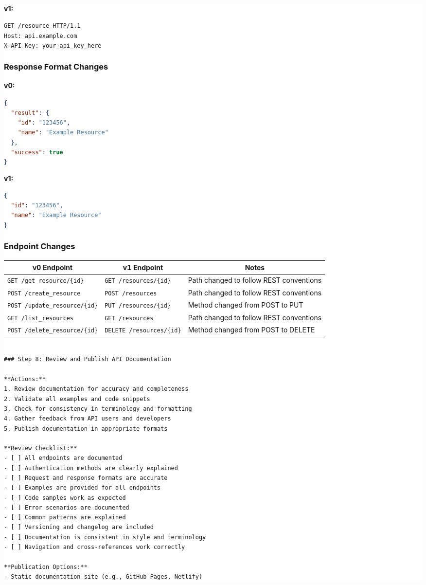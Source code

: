 **v1:**
```http
GET /resource HTTP/1.1
Host: api.example.com
X-API-Key: your_api_key_here
```

### Response Format Changes

**v0:**
```json
{
  "result": {
    "id": "123456",
    "name": "Example Resource"
  },
  "success": true
}
```

**v1:**
```json
{
  "id": "123456",
  "name": "Example Resource"
}
```

### Endpoint Changes

| v0 Endpoint | v1 Endpoint | Notes |
|-------------|-------------|-------|
| `GET /get_resource/{id}` | `GET /resources/{id}` | Path changed to follow REST conventions |
| `POST /create_resource` | `POST /resources` | Path changed to follow REST conventions |
| `POST /update_resource/{id}` | `PUT /resources/{id}` | Method changed from POST to PUT |
| `GET /list_resources` | `GET /resources` | Path changed to follow REST conventions |
| `POST /delete_resource/{id}` | `DELETE /resources/{id}` | Method changed from POST to DELETE |
```

### Step 8: Review and Publish API Documentation

**Actions:**
1. Review documentation for accuracy and completeness
2. Validate all examples and code snippets
3. Check for consistency in terminology and formatting
4. Gather feedback from API users and developers
5. Publish documentation in appropriate formats

**Review Checklist:**
- [ ] All endpoints are documented
- [ ] Authentication methods are clearly explained
- [ ] Request and response formats are accurate
- [ ] Examples are provided for all endpoints
- [ ] Code samples work as expected
- [ ] Error scenarios are documented
- [ ] Common patterns are explained
- [ ] Versioning and changelog are included
- [ ] Documentation is consistent in style and terminology
- [ ] Navigation and cross-references work correctly

**Publication Options:**
- Static documentation site (e.g., GitHub Pages, Netlify)
```